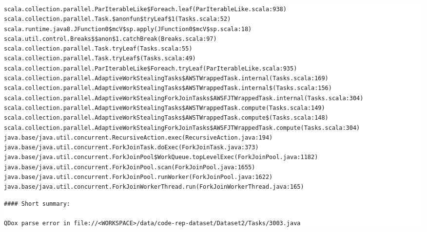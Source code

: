 	scala.collection.parallel.ParIterableLike$Foreach.leaf(ParIterableLike.scala:938)
	scala.collection.parallel.Task.$anonfun$tryLeaf$1(Tasks.scala:52)
	scala.runtime.java8.JFunction0$mcV$sp.apply(JFunction0$mcV$sp.scala:18)
	scala.util.control.Breaks$$anon$1.catchBreak(Breaks.scala:97)
	scala.collection.parallel.Task.tryLeaf(Tasks.scala:55)
	scala.collection.parallel.Task.tryLeaf$(Tasks.scala:49)
	scala.collection.parallel.ParIterableLike$Foreach.tryLeaf(ParIterableLike.scala:935)
	scala.collection.parallel.AdaptiveWorkStealingTasks$AWSTWrappedTask.internal(Tasks.scala:169)
	scala.collection.parallel.AdaptiveWorkStealingTasks$AWSTWrappedTask.internal$(Tasks.scala:156)
	scala.collection.parallel.AdaptiveWorkStealingForkJoinTasks$AWSFJTWrappedTask.internal(Tasks.scala:304)
	scala.collection.parallel.AdaptiveWorkStealingTasks$AWSTWrappedTask.compute(Tasks.scala:149)
	scala.collection.parallel.AdaptiveWorkStealingTasks$AWSTWrappedTask.compute$(Tasks.scala:148)
	scala.collection.parallel.AdaptiveWorkStealingForkJoinTasks$AWSFJTWrappedTask.compute(Tasks.scala:304)
	java.base/java.util.concurrent.RecursiveAction.exec(RecursiveAction.java:194)
	java.base/java.util.concurrent.ForkJoinTask.doExec(ForkJoinTask.java:373)
	java.base/java.util.concurrent.ForkJoinPool$WorkQueue.topLevelExec(ForkJoinPool.java:1182)
	java.base/java.util.concurrent.ForkJoinPool.scan(ForkJoinPool.java:1655)
	java.base/java.util.concurrent.ForkJoinPool.runWorker(ForkJoinPool.java:1622)
	java.base/java.util.concurrent.ForkJoinWorkerThread.run(ForkJoinWorkerThread.java:165)
```
#### Short summary: 

QDox parse error in file://<WORKSPACE>/data/code-rep-dataset/Dataset2/Tasks/3003.java